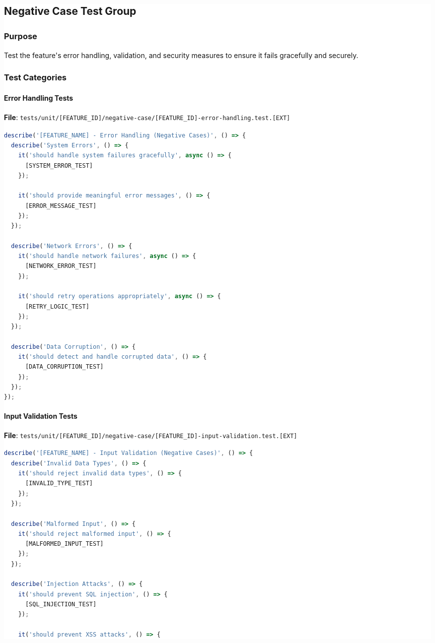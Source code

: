 ## Negative Case Test Group

### Purpose
Test the feature's error handling, validation, and security measures to ensure it fails gracefully and securely.

### Test Categories

#### Error Handling Tests
**File**: `tests/unit/[FEATURE_ID]/negative-case/[FEATURE_ID]-error-handling.test.[EXT]`

```javascript
describe('[FEATURE_NAME] - Error Handling (Negative Cases)', () => {
  describe('System Errors', () => {
    it('should handle system failures gracefully', async () => {
      [SYSTEM_ERROR_TEST]
    });

    it('should provide meaningful error messages', () => {
      [ERROR_MESSAGE_TEST]
    });
  });

  describe('Network Errors', () => {
    it('should handle network failures', async () => {
      [NETWORK_ERROR_TEST]
    });

    it('should retry operations appropriately', async () => {
      [RETRY_LOGIC_TEST]
    });
  });

  describe('Data Corruption', () => {
    it('should detect and handle corrupted data', () => {
      [DATA_CORRUPTION_TEST]
    });
  });
});
```

#### Input Validation Tests
**File**: `tests/unit/[FEATURE_ID]/negative-case/[FEATURE_ID]-input-validation.test.[EXT]`

```javascript
describe('[FEATURE_NAME] - Input Validation (Negative Cases)', () => {
  describe('Invalid Data Types', () => {
    it('should reject invalid data types', () => {
      [INVALID_TYPE_TEST]
    });
  });

  describe('Malformed Input', () => {
    it('should reject malformed input', () => {
      [MALFORMED_INPUT_TEST]
    });
  });

  describe('Injection Attacks', () => {
    it('should prevent SQL injection', () => {
      [SQL_INJECTION_TEST]
    });

    it('should prevent XSS attacks', () => {
```